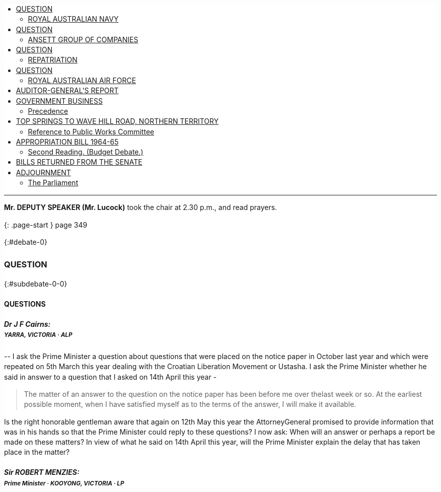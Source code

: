 * [QUESTION](#debate-23)
    * [ROYAL AUSTRALIAN NAVY](#subdebate-23-0)
* [QUESTION](#debate-24)
    * [ANSETT GROUP OF COMPANIES](#subdebate-24-0)
* [QUESTION](#debate-25)
    * [REPATRIATION](#subdebate-25-0)
* [QUESTION](#debate-26)
    * [ROYAL AUSTRALIAN AIR FORCE](#subdebate-26-0)
* [AUDITOR-GENERAL'S REPORT](#debate-27)
* [GOVERNMENT BUSINESS](#debate-28)
    * [Precedence](#subdebate-28-0)
* [TOP SPRINGS TO WAVE HILL ROAD, NORTHERN TERRITORY](#debate-29)
    * [Reference to Public Works Committee](#subdebate-29-0)
* [APPROPRIATION BILL 1964-65](#debate-30)
    * [Second Reading. (Budget Debate.)](#subdebate-30-0)
* [BILLS RETURNED FROM THE SENATE](#debate-31)
* [ADJOURNMENT](#debate-32)
    * [The Parliament](#subdebate-32-0)


----


 **Mr. DEPUTY SPEAKER (Mr. Lucock)** took the chair at 2.30 p.m., and read prayers. 

{: .page-start }
page 349

{:#debate-0}
### QUESTION

{:#subdebate-0-0}
#### QUESTIONS

##### Dr J F Cairns:<br><small class="text-muted">YARRA, VICTORIA &middot; ALP</small>

-- I ask the Prime Minister a question about questions that were placed on the notice paper in October last year and which were repeated on 5th March this year dealing with the Croatian Liberation Movement or Ustasha. I ask the Prime Minister whether he said in answer to a question that I asked on 14th April this year - 

  >The matter of an answer to the question on the notice paper has been before me over thelast week or so. At the earliest possible moment, when I have satisfied myself as to the terms of the answer, I will make it available. 

Is the right honorable gentleman aware that again on 12th May this year the AttorneyGeneral promised to provide information that was in his hands so that the Prime Minister could reply to these questions? I now ask: When will an answer or perhaps a report be made on these matters? In view of what he said on 14th April this year, will the Prime Minister explain the delay that has taken place in the matter? 

##### Sir ROBERT MENZIES:<br><small class="text-muted">Prime Minister &middot; KOOYONG, VICTORIA &middot; LP</small>

